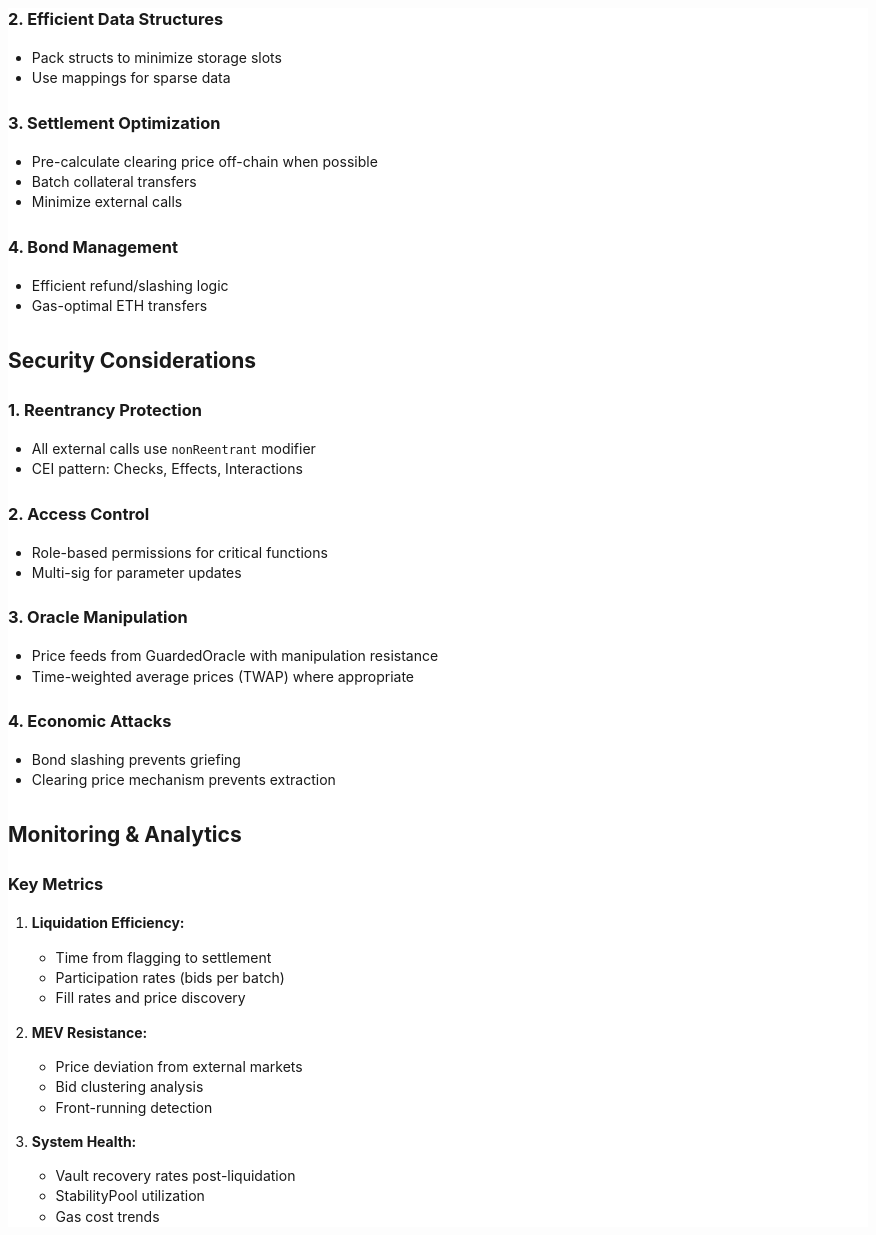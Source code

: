 ### 2. Efficient Data Structures
- Pack structs to minimize storage slots
- Use mappings for sparse data

### 3. Settlement Optimization
- Pre-calculate clearing price off-chain when possible
- Batch collateral transfers
- Minimize external calls

### 4. Bond Management
- Efficient refund/slashing logic
- Gas-optimal ETH transfers

## Security Considerations

### 1. Reentrancy Protection
- All external calls use `nonReentrant` modifier
- CEI pattern: Checks, Effects, Interactions

### 2. Access Control
- Role-based permissions for critical functions
- Multi-sig for parameter updates

### 3. Oracle Manipulation
- Price feeds from GuardedOracle with manipulation resistance
- Time-weighted average prices (TWAP) where appropriate

### 4. Economic Attacks
- Bond slashing prevents griefing
- Clearing price mechanism prevents extraction

## Monitoring & Analytics

### Key Metrics

1. **Liquidation Efficiency:**
   - Time from flagging to settlement
   - Participation rates (bids per batch)
   - Fill rates and price discovery

2. **MEV Resistance:**
   - Price deviation from external markets
   - Bid clustering analysis
   - Front-running detection

3. **System Health:**
   - Vault recovery rates post-liquidation
   - StabilityPool utilization
   - Gas cost trends
